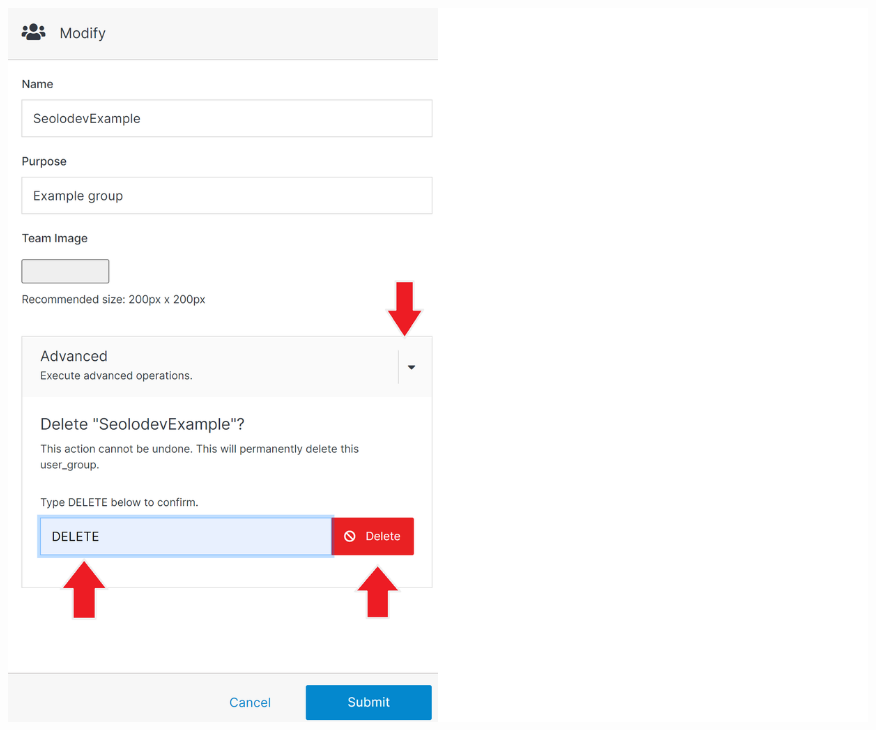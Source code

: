 <img src="../../../images/addgroup4.png" alt="base template" style="width: 50%; display: block"></a>

